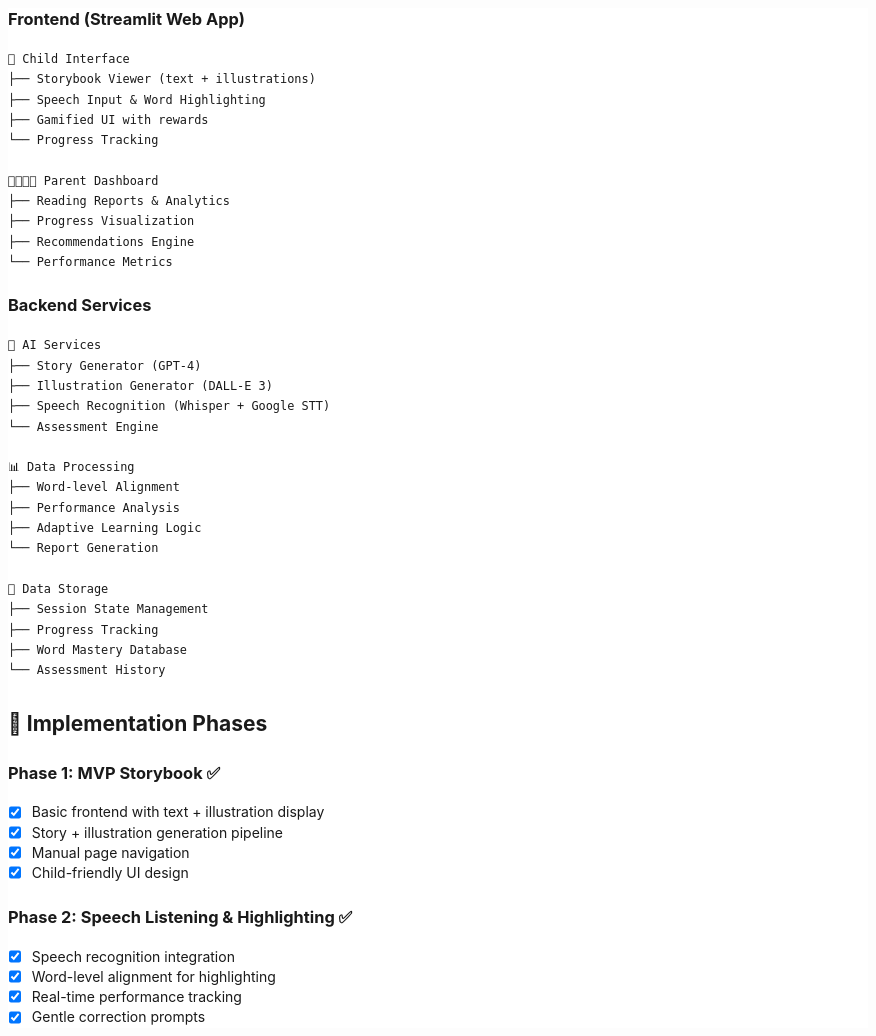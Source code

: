 ### Frontend (Streamlit Web App)
```
📱 Child Interface
├── Storybook Viewer (text + illustrations)
├── Speech Input & Word Highlighting
├── Gamified UI with rewards
└── Progress Tracking

👨‍👩‍👧‍👦 Parent Dashboard
├── Reading Reports & Analytics
├── Progress Visualization
├── Recommendations Engine
└── Performance Metrics
```

### Backend Services
```
🤖 AI Services
├── Story Generator (GPT-4)
├── Illustration Generator (DALL-E 3)
├── Speech Recognition (Whisper + Google STT)
└── Assessment Engine

📊 Data Processing
├── Word-level Alignment
├── Performance Analysis
├── Adaptive Learning Logic
└── Report Generation

💾 Data Storage
├── Session State Management
├── Progress Tracking
├── Word Mastery Database
└── Assessment History
```

## 🚀 Implementation Phases

### Phase 1: MVP Storybook ✅
- [x] Basic frontend with text + illustration display
- [x] Story + illustration generation pipeline
- [x] Manual page navigation
- [x] Child-friendly UI design

### Phase 2: Speech Listening & Highlighting ✅
- [x] Speech recognition integration
- [x] Word-level alignment for highlighting
- [x] Real-time performance tracking
- [x] Gentle correction prompts
